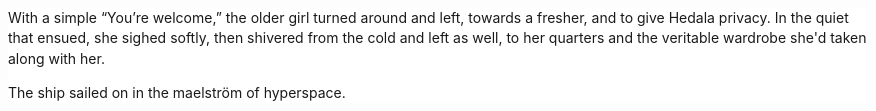 With a simple “You’re welcome,” the older girl turned around and left, towards a
fresher, and to give Hedala privacy. In the quiet that ensued, she sighed
softly, then shivered from the cold and left as well, to her quarters and the
veritable wardrobe she'd taken along with her.

The ship sailed on in the maelström of hyperspace.
